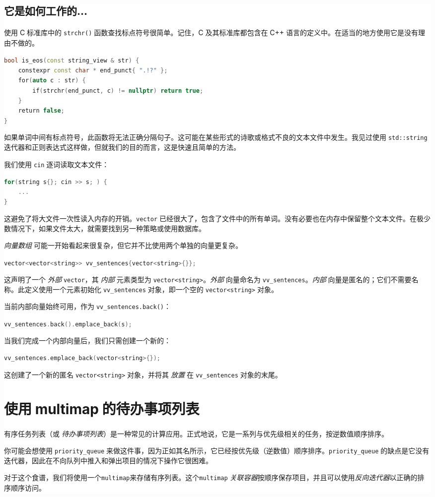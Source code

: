 ## 它是如何工作的...

使用 C 标准库中的 `strchr()` 函数查找标点符号很简单。记住，C 及其标准库都包含在 C++ 语言的定义中。在适当的地方使用它是没有理由不做的。

```cpp
bool is_eos(const string_view & str) {
    constexpr const char * end_punct{ ".!?" };
    for(auto c : str) {
        if(strchr(end_punct, c) != nullptr) return true;
    }
    return false;
}
```

如果单词中间有标点符号，此函数将无法正确分隔句子。这可能在某些形式的诗歌或格式不良的文本文件中发生。我见过使用 `std::string` 迭代器和正则表达式这样做，但就我们的目的而言，这是快速且简单的方法。

我们使用 `cin` 逐词读取文本文件：

```cpp
for(string s{}; cin >> s; ) {
    ...
}
```

这避免了将大文件一次性读入内存的开销。`vector` 已经很大了，包含了文件中的所有单词。没有必要也在内存中保留整个文本文件。在极少数情况下，如果文件太大，就需要找到另一种策略或使用数据库。

*向量数组* 可能一开始看起来很复杂，但它并不比使用两个单独的向量更复杂。

```cpp
vector<vector<string>> vv_sentences{vector<string>{}};
```

这声明了一个 *外部* `vector`，其 *内部* 元素类型为 `vector<string>`。*外部* 向量命名为 `vv_sentences`。*内部* 向量是匿名的；它们不需要名称。此定义使用一个元素初始化 `vv_sentences` 对象，即一个空的 `vector<string>` 对象。

当前内部向量始终可用，作为 `vv_sentences.back()`：

```cpp
vv_sentences.back().emplace_back(s);
```

当我们完成一个内部向量后，我们只需创建一个新的：

```cpp
vv_sentences.emplace_back(vector<string>{});
```

这创建了一个新的匿名 `vector<string>` 对象，并将其 *放置* 在 `vv_sentences` 对象的末尾。

# 使用 multimap 的待办事项列表

有序任务列表（或 *待办事项列表*）是一种常见的计算应用。正式地说，它是一系列与优先级相关的任务，按逆数值顺序排序。

你可能会想使用 `priority_queue` 来做这件事，因为正如其名所示，它已经按优先级（逆数值）顺序排序。`priority_queue` 的缺点是它没有迭代器，因此在不向队列中推入和弹出项目的情况下操作它很困难。

对于这个食谱，我们将使用一个`multimap`来存储有序列表。这个`multimap` *关联容器*按顺序保存项目，并且可以使用*反向迭代器*以正确的排序顺序访问。
